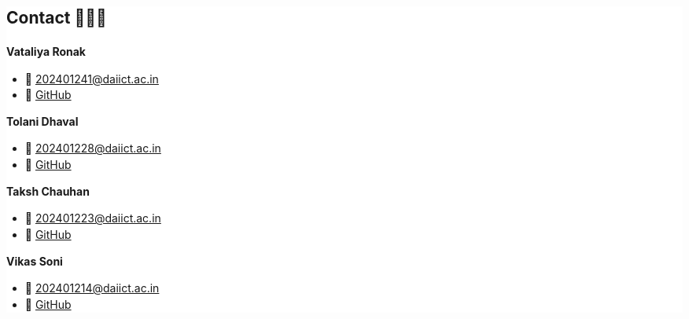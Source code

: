 
## Contact 📧🌐🤝

**Vataliya Ronak**  
- 📧 202401241@daiict.ac.in  
- 🔗 [GitHub](https://github.com/RonakVataliya)  

**Tolani Dhaval**  
- 📧 202401228@daiict.ac.in  
- 🔗 [GitHub](https://github.com/Dhaval1306)  

**Taksh Chauhan**  
- 📧 202401223@daiict.ac.in  
- 🔗 [GitHub](https://github.com/Taksh-1105)  

**Vikas Soni**  
- 📧 202401214@daiict.ac.in  
- 🔗 [GitHub](https://github.com/Vikas-soni11)
